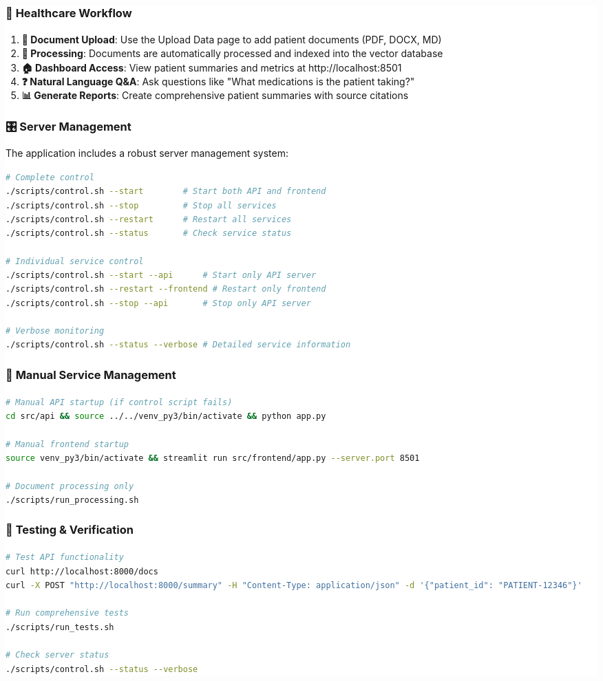 ### 🏥 **Healthcare Workflow**
1. **📁 Document Upload**: Use the Upload Data page to add patient documents (PDF, DOCX, MD)
2. **🔄 Processing**: Documents are automatically processed and indexed into the vector database
3. **🏠 Dashboard Access**: View patient summaries and metrics at http://localhost:8501
4. **❓ Natural Language Q&A**: Ask questions like "What medications is the patient taking?"
5. **📊 Generate Reports**: Create comprehensive patient summaries with source citations

### 🎛️ **Server Management**

The application includes a robust server management system:

```bash
# Complete control
./scripts/control.sh --start        # Start both API and frontend
./scripts/control.sh --stop         # Stop all services
./scripts/control.sh --restart      # Restart all services
./scripts/control.sh --status       # Check service status

# Individual service control
./scripts/control.sh --start --api      # Start only API server
./scripts/control.sh --restart --frontend # Restart only frontend
./scripts/control.sh --stop --api       # Stop only API server

# Verbose monitoring
./scripts/control.sh --status --verbose # Detailed service information
```

### 🔧 **Manual Service Management**
```bash
# Manual API startup (if control script fails)
cd src/api && source ../../venv_py3/bin/activate && python app.py

# Manual frontend startup  
source venv_py3/bin/activate && streamlit run src/frontend/app.py --server.port 8501

# Document processing only
./scripts/run_processing.sh
```

### 🧪 **Testing & Verification**
```bash
# Test API functionality
curl http://localhost:8000/docs
curl -X POST "http://localhost:8000/summary" -H "Content-Type: application/json" -d '{"patient_id": "PATIENT-12346"}'

# Run comprehensive tests
./scripts/run_tests.sh

# Check server status
./scripts/control.sh --status --verbose
```
